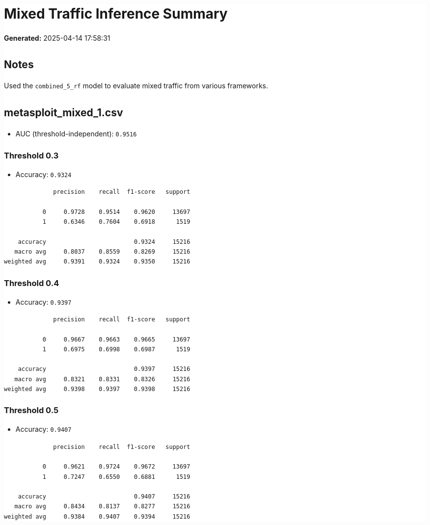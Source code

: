 # Mixed Traffic Inference Summary

**Generated:** 2025-04-14 17:58:31

## Notes
Used the `combined_5_rf` model to evaluate mixed traffic from various frameworks.

## metasploit_mixed_1.csv

- AUC (threshold-independent): `0.9516`

### Threshold 0.3
- Accuracy: `0.9324`
```
              precision    recall  f1-score   support

           0     0.9728    0.9514    0.9620     13697
           1     0.6346    0.7604    0.6918      1519

    accuracy                         0.9324     15216
   macro avg     0.8037    0.8559    0.8269     15216
weighted avg     0.9391    0.9324    0.9350     15216
```

### Threshold 0.4
- Accuracy: `0.9397`
```
              precision    recall  f1-score   support

           0     0.9667    0.9663    0.9665     13697
           1     0.6975    0.6998    0.6987      1519

    accuracy                         0.9397     15216
   macro avg     0.8321    0.8331    0.8326     15216
weighted avg     0.9398    0.9397    0.9398     15216
```

### Threshold 0.5
- Accuracy: `0.9407`
```
              precision    recall  f1-score   support

           0     0.9621    0.9724    0.9672     13697
           1     0.7247    0.6550    0.6881      1519

    accuracy                         0.9407     15216
   macro avg     0.8434    0.8137    0.8277     15216
weighted avg     0.9384    0.9407    0.9394     15216
```
